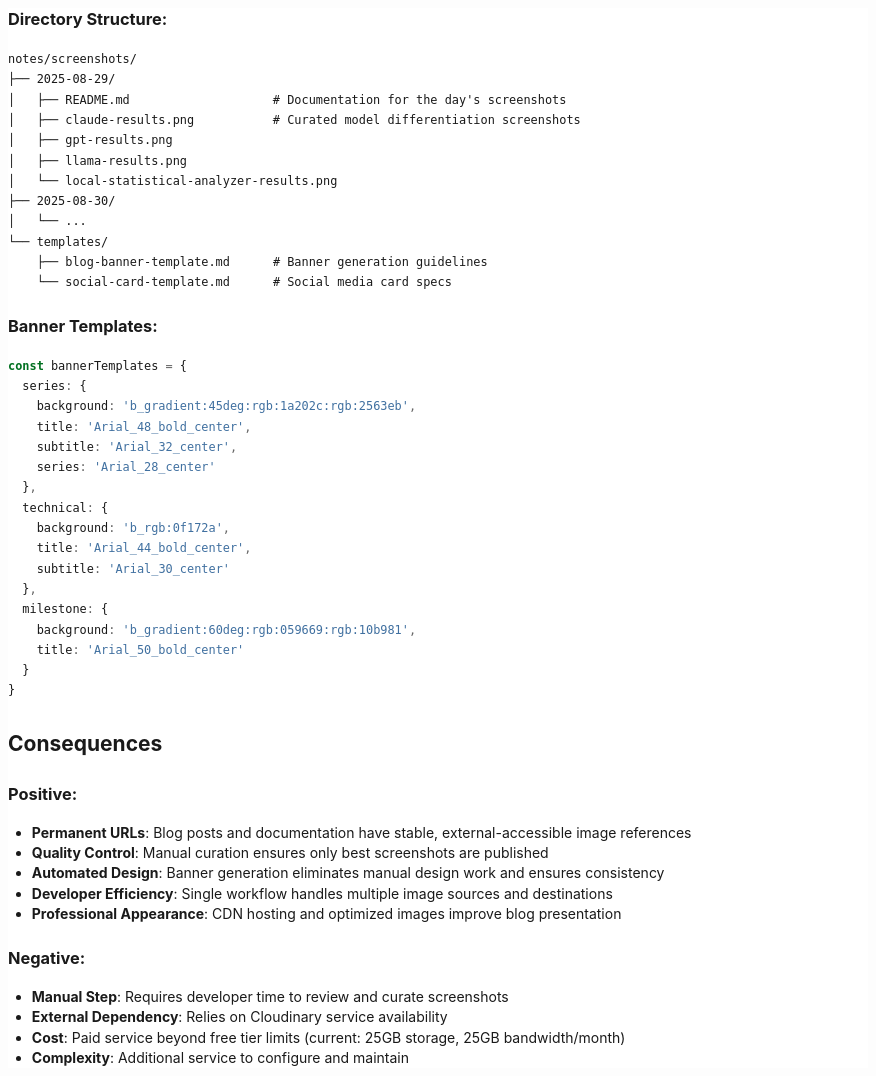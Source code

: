### **Directory Structure:**
```
notes/screenshots/
├── 2025-08-29/
│   ├── README.md                    # Documentation for the day's screenshots
│   ├── claude-results.png           # Curated model differentiation screenshots
│   ├── gpt-results.png
│   ├── llama-results.png
│   └── local-statistical-analyzer-results.png
├── 2025-08-30/
│   └── ...
└── templates/
    ├── blog-banner-template.md      # Banner generation guidelines
    └── social-card-template.md      # Social media card specs
```

### **Banner Templates:**
```typescript
const bannerTemplates = {
  series: {
    background: 'b_gradient:45deg:rgb:1a202c:rgb:2563eb',
    title: 'Arial_48_bold_center',
    subtitle: 'Arial_32_center',
    series: 'Arial_28_center'
  },
  technical: {
    background: 'b_rgb:0f172a', 
    title: 'Arial_44_bold_center',
    subtitle: 'Arial_30_center'
  },
  milestone: {
    background: 'b_gradient:60deg:rgb:059669:rgb:10b981',
    title: 'Arial_50_bold_center'
  }
}
```

## Consequences

### **Positive:**
- **Permanent URLs**: Blog posts and documentation have stable, external-accessible image references
- **Quality Control**: Manual curation ensures only best screenshots are published
- **Automated Design**: Banner generation eliminates manual design work and ensures consistency
- **Developer Efficiency**: Single workflow handles multiple image sources and destinations
- **Professional Appearance**: CDN hosting and optimized images improve blog presentation

### **Negative:**
- **Manual Step**: Requires developer time to review and curate screenshots
- **External Dependency**: Relies on Cloudinary service availability
- **Cost**: Paid service beyond free tier limits (current: 25GB storage, 25GB bandwidth/month)
- **Complexity**: Additional service to configure and maintain
